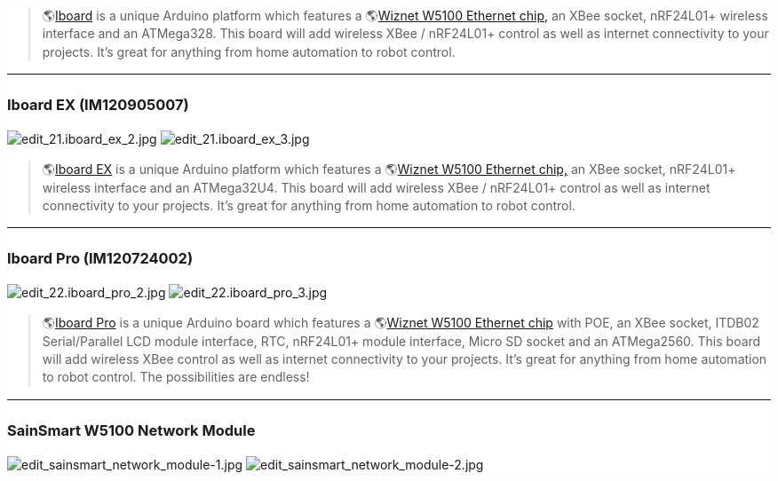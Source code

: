> 🌎[Iboard](http://imall.iteadstudio.com/development-platform/im120410001.html)
> is a unique Arduino platform which features a 🌎[Wiznet W5100 Ethernet
> chip,](http://wiznet.co.kr/sub_modules/en/product/Product_Detail.asp?cate1=5&cate2=7&cate3=26&pid=1011)
> an XBee socket, nRF24L01+ wireless interface and an ATMega328. This
> board will add wireless XBee / nRF24L01+ control as well as internet
> connectivity to your projects. It’s great for anything from home
> automation to robot control.

-----

### Iboard EX (IM120905007)

![edit\_21.iboard\_ex\_2.jpg](/document_framework/img/var_products/third_party/edit_21.iboard_ex_2.jpg)
![edit\_21.iboard\_ex\_3.jpg](/document_framework/img/var_products/third_party/edit_21.iboard_ex_3.jpg)

> 🌎[Iboard
> EX](http://imall.iteadstudio.com/development-platform/iboard-ex.html)
> is a unique Arduino platform which features a 🌎[Wiznet W5100 Ethernet
> chip,](http://wiznet.co.kr/sub_modules/en/product/Product_Detail.asp?cate1=5&cate2=7&cate3=26&pid=1011)
> an XBee socket, nRF24L01+ wireless interface and an ATMega32U4. This
> board will add wireless XBee / nRF24L01+ control as well as internet
> connectivity to your projects. It’s great for anything from home
> automation to robot control.

-----
### Iboard Pro (IM120724002)

![edit\_22.iboard\_pro\_2.jpg](/document_framework/img/var_products/third_party/edit_22.iboard_pro_2.jpg)
![edit\_22.iboard\_pro\_3.jpg](/document_framework/img/var_products/third_party/edit_22.iboard_pro_3.jpg)

> 🌎[Iboard
> Pro](http://imall.iteadstudio.com/development-platform/iboard-pro.html)
> is a unique Arduino board which features a 🌎[Wiznet W5100 Ethernet
> chip](http://wiznet.co.kr/sub_modules/en/product/Product_Detail.asp?cate1=5&cate2=7&cate3=26&pid=1011)
> with POE, an XBee socket, ITDB02 Serial/Parallel LCD module interface,
> RTC, nRF24L01+ module interface, Micro SD socket and an ATMega2560.
> This board will add wireless XBee control as well as internet
> connectivity to your projects. It’s great for anything from home
> automation to robot control. The possibilities are endless\!

-----

### SainSmart W5100 Network Module

![edit\_sainsmart\_network\_module-1.jpg](/document_framework/img/var_products/third_party/edit_sainsmart_network_module-1.jpg)
![edit\_sainsmart\_network\_module-2.jpg](/document_framework/img/var_products/third_party/edit_sainsmart_network_module-2.jpg)
